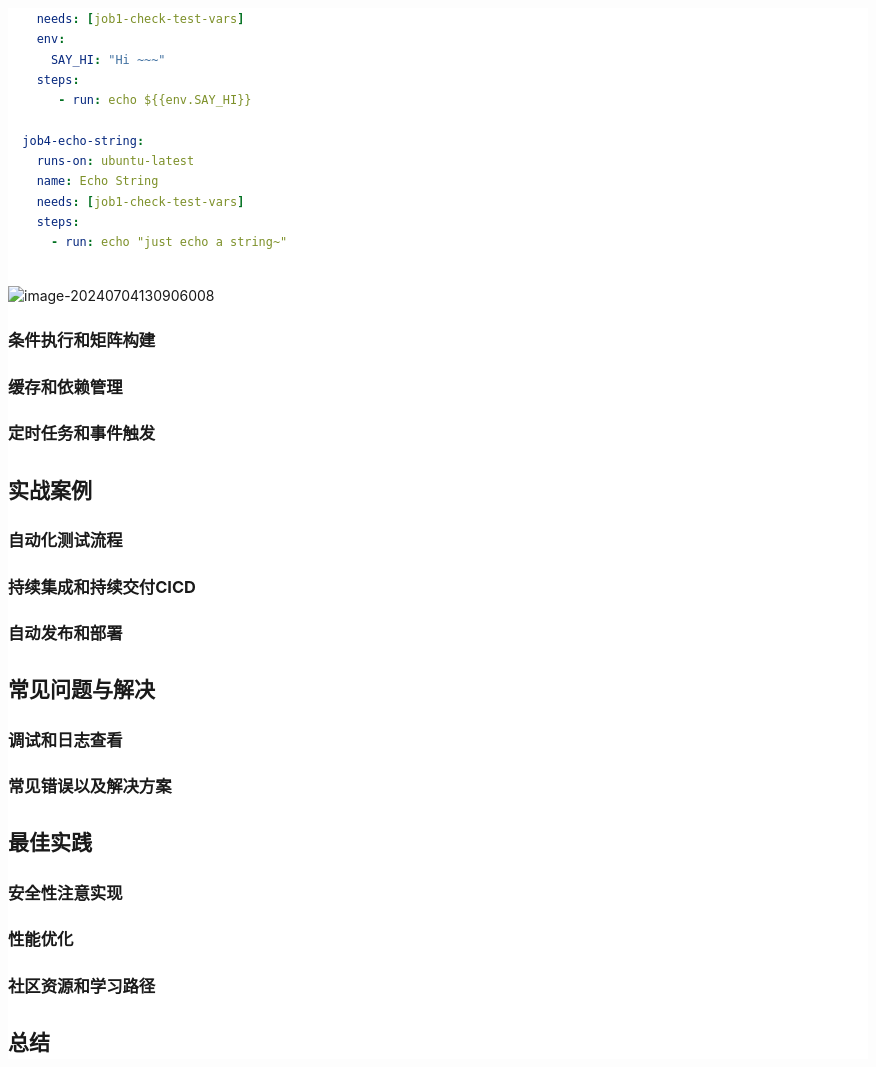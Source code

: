 ```yaml
    needs: [job1-check-test-vars]
    env:
      SAY_HI: "Hi ~~~"
    steps:
       - run: echo ${{env.SAY_HI}}
       
  job4-echo-string:
    runs-on: ubuntu-latest
    name: Echo String
    needs: [job1-check-test-vars]
    steps:
      - run: echo "just echo a string~"
 
```

![image-20240704130906008](./assets/image-20240704130906008.png)

### 条件执行和矩阵构建

### 缓存和依赖管理

### 定时任务和事件触发



## 实战案例

### 自动化测试流程

### 持续集成和持续交付CICD 

### 自动发布和部署



## 常见问题与解决

### 调试和日志查看

### 常见错误以及解决方案



## 最佳实践

### 安全性注意实现

### 性能优化

### 社区资源和学习路径



## 总结
